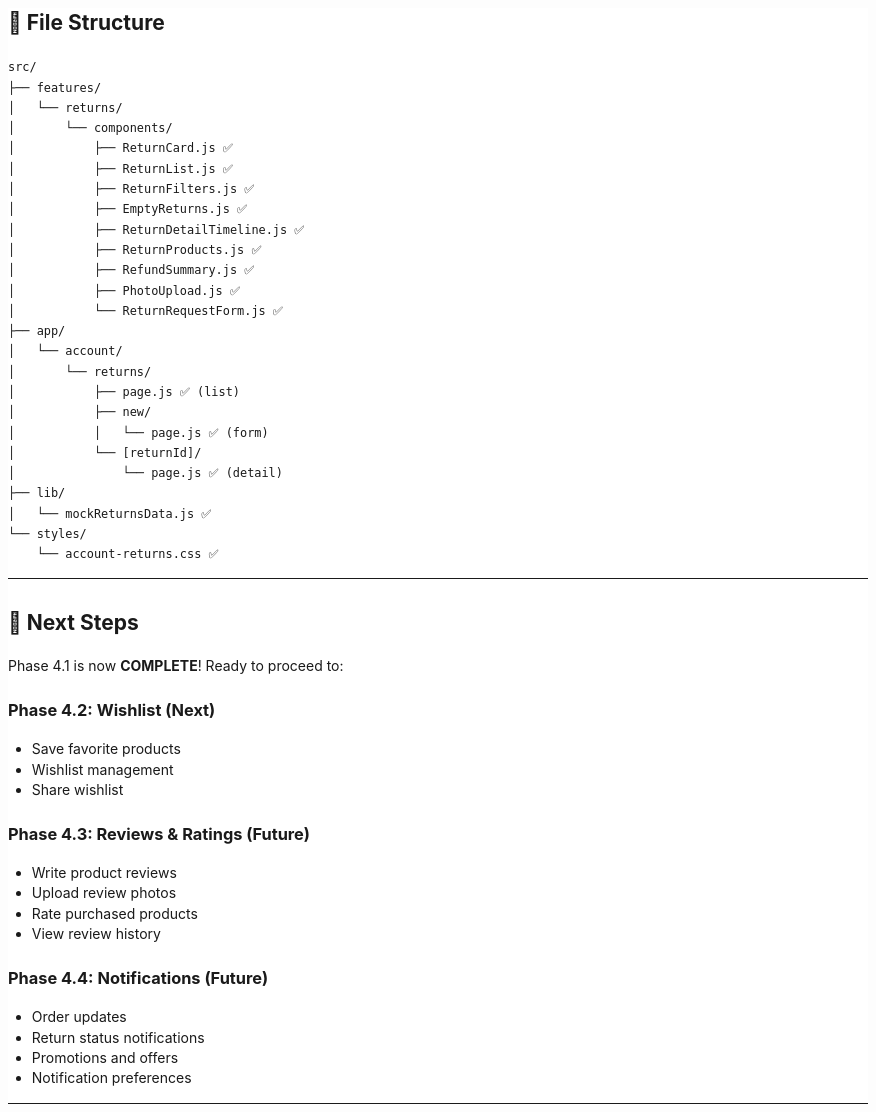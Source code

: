 ## 📁 File Structure

```
src/
├── features/
│   └── returns/
│       └── components/
│           ├── ReturnCard.js ✅
│           ├── ReturnList.js ✅
│           ├── ReturnFilters.js ✅
│           ├── EmptyReturns.js ✅
│           ├── ReturnDetailTimeline.js ✅
│           ├── ReturnProducts.js ✅
│           ├── RefundSummary.js ✅
│           ├── PhotoUpload.js ✅
│           └── ReturnRequestForm.js ✅
├── app/
│   └── account/
│       └── returns/
│           ├── page.js ✅ (list)
│           ├── new/
│           │   └── page.js ✅ (form)
│           └── [returnId]/
│               └── page.js ✅ (detail)
├── lib/
│   └── mockReturnsData.js ✅
└── styles/
    └── account-returns.css ✅
```

---

## 🚀 Next Steps

Phase 4.1 is now **COMPLETE**! Ready to proceed to:

### **Phase 4.2: Wishlist** (Next)
- Save favorite products
- Wishlist management
- Share wishlist

### **Phase 4.3: Reviews & Ratings** (Future)
- Write product reviews
- Upload review photos
- Rate purchased products
- View review history

### **Phase 4.4: Notifications** (Future)
- Order updates
- Return status notifications
- Promotions and offers
- Notification preferences

---
